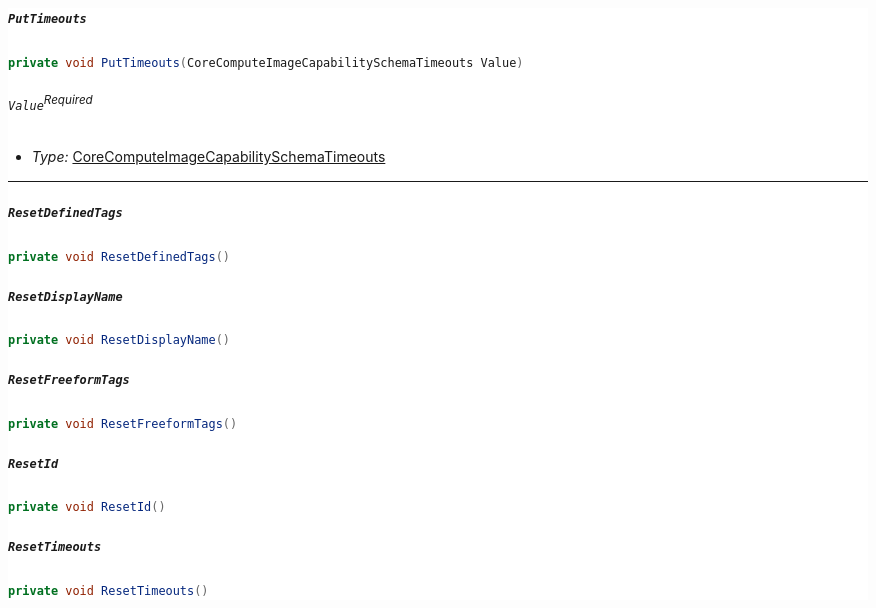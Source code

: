 ##### `PutTimeouts` <a name="PutTimeouts" id="rhizo-co-terraform-provider-oci.coreComputeImageCapabilitySchema.CoreComputeImageCapabilitySchema.putTimeouts"></a>

```csharp
private void PutTimeouts(CoreComputeImageCapabilitySchemaTimeouts Value)
```

###### `Value`<sup>Required</sup> <a name="Value" id="rhizo-co-terraform-provider-oci.coreComputeImageCapabilitySchema.CoreComputeImageCapabilitySchema.putTimeouts.parameter.value"></a>

- *Type:* <a href="#rhizo-co-terraform-provider-oci.coreComputeImageCapabilitySchema.CoreComputeImageCapabilitySchemaTimeouts">CoreComputeImageCapabilitySchemaTimeouts</a>

---

##### `ResetDefinedTags` <a name="ResetDefinedTags" id="rhizo-co-terraform-provider-oci.coreComputeImageCapabilitySchema.CoreComputeImageCapabilitySchema.resetDefinedTags"></a>

```csharp
private void ResetDefinedTags()
```

##### `ResetDisplayName` <a name="ResetDisplayName" id="rhizo-co-terraform-provider-oci.coreComputeImageCapabilitySchema.CoreComputeImageCapabilitySchema.resetDisplayName"></a>

```csharp
private void ResetDisplayName()
```

##### `ResetFreeformTags` <a name="ResetFreeformTags" id="rhizo-co-terraform-provider-oci.coreComputeImageCapabilitySchema.CoreComputeImageCapabilitySchema.resetFreeformTags"></a>

```csharp
private void ResetFreeformTags()
```

##### `ResetId` <a name="ResetId" id="rhizo-co-terraform-provider-oci.coreComputeImageCapabilitySchema.CoreComputeImageCapabilitySchema.resetId"></a>

```csharp
private void ResetId()
```

##### `ResetTimeouts` <a name="ResetTimeouts" id="rhizo-co-terraform-provider-oci.coreComputeImageCapabilitySchema.CoreComputeImageCapabilitySchema.resetTimeouts"></a>

```csharp
private void ResetTimeouts()
```
